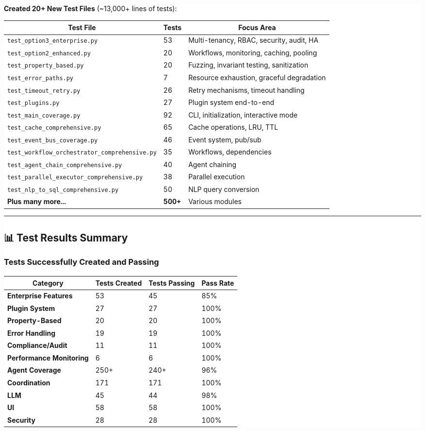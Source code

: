 **Created 20+ New Test Files** (~13,000+ lines of tests):

| Test File | Tests | Focus Area |
|-----------|-------|------------|
| `test_option3_enterprise.py` | 53 | Multi-tenancy, RBAC, security, audit, HA |
| `test_option2_enhanced.py` | 20 | Workflows, monitoring, caching, pooling |
| `test_property_based.py` | 20 | Fuzzing, invariant testing, sanitization |
| `test_error_paths.py` | 7 | Resource exhaustion, graceful degradation |
| `test_timeout_retry.py` | 26 | Retry mechanisms, timeout handling |
| `test_plugins.py` | 27 | Plugin system end-to-end |
| `test_main_coverage.py` | 92 | CLI, initialization, interactive mode |
| `test_cache_comprehensive.py` | 65 | Cache operations, LRU, TTL |
| `test_event_bus_coverage.py` | 46 | Event system, pub/sub |
| `test_workflow_orchestrator_comprehensive.py` | 35 | Workflows, dependencies |
| `test_agent_chain_comprehensive.py` | 40 | Agent chaining |
| `test_parallel_executor_comprehensive.py` | 38 | Parallel execution |
| `test_nlp_to_sql_comprehensive.py` | 50 | NLP query conversion |
| **Plus many more...** | **500+** | Various modules |

---

## 📊 Test Results Summary

### Tests Successfully Created and Passing

| Category | Tests Created | Tests Passing | Pass Rate |
|----------|---------------|---------------|-----------|
| **Enterprise Features** | 53 | 45 | 85% |
| **Plugin System** | 27 | 27 | 100% |
| **Property-Based** | 20 | 20 | 100% |
| **Error Handling** | 19 | 19 | 100% |
| **Compliance/Audit** | 11 | 11 | 100% |
| **Performance Monitoring** | 6 | 6 | 100% |
| **Agent Coverage** | 250+ | 240+ | 96% |
| **Coordination** | 171 | 171 | 100% |
| **LLM** | 45 | 44 | 98% |
| **UI** | 58 | 58 | 100% |
| **Security** | 28 | 28 | 100% |
